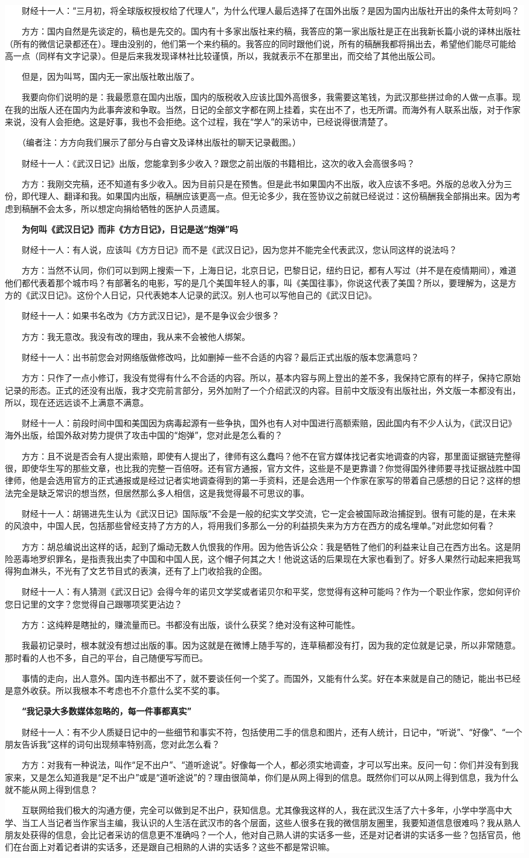 　　财经十一人：“三月初，将全球版权授权给了代理人”，为什么代理人最后选择了在国外出版？是因为国内出版社开出的条件太苛刻吗？

　　方方：国内自然是先谈定的，稿也是先交的。国内有十多家出版社来约稿，我答应的第一家出版社是正在出我新长篇小说的译林出版社（所有的微信记录都还在）。理由没别的，他们第一个来约稿的。我答应的同时跟他们说，所有的稿酬我都将捐出去，希望他们能尽可能给高一点（同样有文字记录）。但是后来我发现译林社比较谨慎，所以，我就表示不在那里出，而交给了其他出版公司。

　　但是，因为叫骂，国内无一家出版社敢出版了。

　　我要向你们说明的是：我最愿意在国内出版，国内的版税收入应该比国外高很多，我需要这笔钱，为武汉那些拼过命的人做一点事。现在我的出版人还在国内为此事奔波和争取。当然，日记的全部文字都在网上挂着，实在出不了，也无所谓。而海外有人联系出版，对于作家来说，没有人会拒绝。这是好事，我也不会拒绝。这个过程，我在“学人”的采访中，已经说得很清楚了。

　　（编者注：方方向我们展示了部分与白睿文及译林出版社的聊天记录截图。）

　　财经十一人：《武汉日记》出版，您能拿到多少收入？跟您之前出版的书籍相比，这次的收入会高很多吗？

　　方方：我刚交完稿，还不知道有多少收入。因为目前只是在预售。但是此书如果国内不出版，收入应该不多吧。外版的总收入分为三份，即代理人、翻译和我。如果国内出版，稿酬应该更高一点。但无论多少，我在签协议之前就已经说过：这份稿酬我全部捐出来。因为考虑到稿酬不会太多，所以想定向捐给牺牲的医护人员遗属。

　　**为何叫《武汉日记》而非《方方日记》，日记是送“炮弹”吗**

　　财经十一人：有人说，应该叫《方方日记》而不是《武汉日记》，因为您并不能完全代表武汉，您认同这样的说法吗？

　　方方：当然不认同，你们可以到网上搜索一下，上海日记，北京日记，巴黎日记，纽约日记，都有人写过（并不是在疫情期间），难道他们都代表着那个城市吗？有部著名的电影，写的是几个美国年轻人的事，叫《美国往事》，你说这代表了美国？所以，要理解为，这是方方的《武汉日记》。这份个人日记，只代表她本人记录的武汉。别人也可以写他自己的《武汉日记》。

　　财经十一人：如果书名改为《方方武汉日记》，是不是争议会少很多？

　　方方：我无意改。我没有改的理由，我从来不会被他人绑架。

　　财经十一人：出书前您会对网络版做修改吗，比如删掉一些不合适的内容？最后正式出版的版本您满意吗？

　　方方：只作了一点小修订，我没有觉得有什么不合适的内容。所以，基本内容与网上登出的差不多，我保持它原有的样子，保持它原始记录的形态。正式的还没有出版，我才交完前言部分，另外加附了一个介绍武汉的内容。目前中文版没有出版社出，外文版一本都没有出，所以，现在还远远谈不上满意不满意。

　　财经十一人：前段时间中国和美国因为病毒起源有一些争执，国外也有人对中国进行高额索赔，因此国内有不少人认为，《武汉日记》海外出版，给国外敌对势力提供了攻击中国的“炮弹”，您对此是怎么看的？

　　方方：且不说是否会有人提出索赔，即使有人提出了，律师有这么蠢吗？他不在官方媒体找记者实地调查的内容，那里面证据链完整得很，即使华生写的那些文章，也比我的完整一百倍呀。还有官方通报，官方文件，这些是不是更靠谱？你觉得国外律师要寻找证据战胜中国律师，他是会选用官方的正式通报或是经过记者实地调查得到的第一手资料，还是会选用一个作家在家写的带着自己感想的日记？这样的想法完全是缺乏常识的想当然，但居然那么多人相信，这是我觉得最不可思议的事。

　　财经十一人：胡锡进先生认为《武汉日记》国际版“不会是一般的纪实文学交流，它一定会被国际政治捕捉到。很有可能的是，在未来的风浪中，中国人民，包括那些曾经支持了方方的人，将用我们多那么一分的利益损失来为方方在西方的成名埋单。”对此您如何看？

　　方方：胡总编说出这样的话，起到了煽动无数人仇恨我的作用。因为他告诉公众：我是牺牲了他们的利益来让自己在西方出名。这是阴险恶毒地罗织罪名，是指责我出卖了中国和中国人民，这个帽子何其之大！他说这话的后果现在大家也看到了。好多人果然行动起来把我骂得狗血淋头，不光有了文艺节目式的表演，还有了上门收拾我的企图。

　　财经十一人：有人猜测《武汉日记》会得今年的诺贝文学奖或者诺贝尔和平奖，您觉得有这种可能吗？作为一个职业作家，您如何评价您日记里的文字？您觉得自己跟哪项奖更沾边？

　　方方：这纯粹是瞎扯的，赚流量而已。书都没有出版，谈什么获奖？绝对没有这种可能性。

　　我最初记录时，根本就没有想过出版的事。因为这就是在微博上随手写的，连草稿都没有打，因为我的定位就是记录，所以非常随意。那时看的人也不多，自己的平台，自己随便写写而已。

　　事情的走向，出人意外。国内连书都出不了，就不要谈任何一个奖了。而国外，又能有什么奖。好在本来就是自己的随记，能出书已经是意外收获。所以我根本不考虑也不介意什么奖不奖的事。

　　**“我记录大多数媒体忽略的，每一件事都真实”**

　　财经十一人：有不少人质疑日记中的一些细节和事实不符，包括使用二手的信息和图片，还有人统计，日记中，“听说”、“好像”、“一个朋友告诉我”这样的词句出现频率特别高，您对此怎么看？

　　方方：对我有一种说法，叫作“足不出户”、“道听途说”。好像每一个人，都必须实地调查，才可以写出来。反问一句：你们并没有到我家来，又是怎么知道我是“足不出户”或是“道听途说”的？理由很简单，你们是从网上得到的信息。既然你们可以从网上得到信息，我为什么就不能从网上得到信息？

　　互联网给我们极大的沟通方便，完全可以做到足不出户，获知信息。尤其像我这样的人，我在武汉生活了六十多年，小学中学高中大学、当工人当记者当作家当主编，我认识的人生活在武汉市的各个层面，这些人很多在我的微信朋友圈里，我要知道信息很难吗？我从熟人朋友处获得的信息，会比记者采访的信息更不准确吗？一个人，他对自己熟人讲的实话多一些，还是对记者讲的实话多一些？包括官员，他们在台面上对着记者讲的实话多，还是跟自己相熟的人讲的实话多？这些不都是常识嘛。
